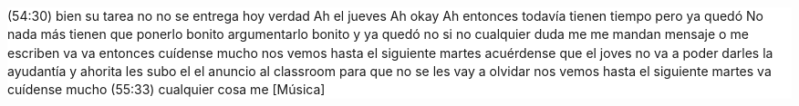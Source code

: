 (54:30) bien su tarea no no se entrega hoy verdad Ah el jueves Ah okay Ah entonces todavía tienen tiempo pero ya quedó No nada más tienen que ponerlo bonito argumentarlo bonito y ya quedó no si no cualquier duda me me mandan mensaje o me escriben va va entonces cuídense mucho nos vemos hasta el siguiente martes acuérdense que el joves no va a poder darles la ayudantía y ahorita les subo el el anuncio al classroom para que no se les vay a olvidar nos vemos hasta el siguiente martes va cuídense mucho
(55:33) cualquier cosa me [Música]
